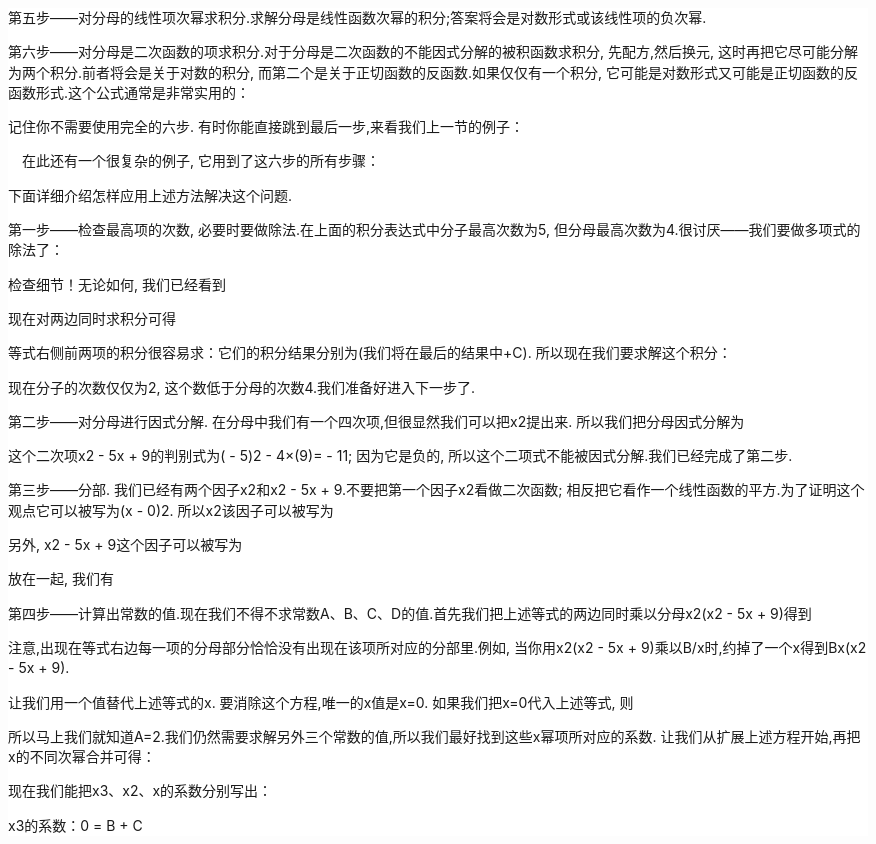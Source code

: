 第五步——对分母的线性项次幂求积分.求解分母是线性函数次幂的积分;答案将会是对数形式或该线性项的负次幂.

第六步——对分母是二次函数的项求积分.对于分母是二次函数的不能因式分解的被积函数求积分, 先配方,然后换元, 这时再把它尽可能分解为两个积分.前者将会是关于对数的积分, 而第二个是关于正切函数的反函数.如果仅仅有一个积分, 它可能是对数形式又可能是正切函数的反函数形式.这个公式通常是非常实用的：





记住你不需要使用完全的六步. 有时你能直接跳到最后一步,来看我们上一节的例子：



　在此还有一个很复杂的例子, 它用到了这六步的所有步骤：



下面详细介绍怎样应用上述方法解决这个问题.

第一步——检查最高项的次数, 必要时要做除法.在上面的积分表达式中分子最高次数为5, 但分母最高次数为4.很讨厌——我们要做多项式的除法了：



检查细节！无论如何, 我们已经看到



现在对两边同时求积分可得



等式右侧前两项的积分很容易求：它们的积分结果分别为(我们将在最后的结果中+C). 所以现在我们要求解这个积分：



现在分子的次数仅仅为2, 这个数低于分母的次数4.我们准备好进入下一步了.

第二步——对分母进行因式分解. 在分母中我们有一个四次项,但很显然我们可以把x2提出来. 所以我们把分母因式分解为



这个二次项x2 - 5x + 9的判别式为( - 5)2 - 4×(9)= - 11; 因为它是负的, 所以这个二项式不能被因式分解.我们已经完成了第二步.

第三步——分部. 我们已经有两个因子x2和x2 - 5x + 9.不要把第一个因子x2看做二次函数; 相反把它看作一个线性函数的平方.为了证明这个观点它可以被写为(x - 0)2. 所以x2该因子可以被写为



另外, x2 - 5x + 9这个因子可以被写为



放在一起, 我们有



第四步——计算出常数的值.现在我们不得不求常数A、B、C、D的值.首先我们把上述等式的两边同时乘以分母x2(x2 - 5x + 9)得到



注意,出现在等式右边每一项的分母部分恰恰没有出现在该项所对应的分部里.例如, 当你用x2(x2 - 5x + 9)乘以B/x时,约掉了一个x得到Bx(x2 - 5x + 9).

让我们用一个值替代上述等式的x. 要消除这个方程,唯一的x值是x=0. 如果我们把x=0代入上述等式, 则



所以马上我们就知道A=2.我们仍然需要求解另外三个常数的值,所以我们最好找到这些x幂项所对应的系数. 让我们从扩展上述方程开始,再把x的不同次幂合并可得：



现在我们能把x3、x2、x的系数分别写出：

x3的系数：0 = B + C
